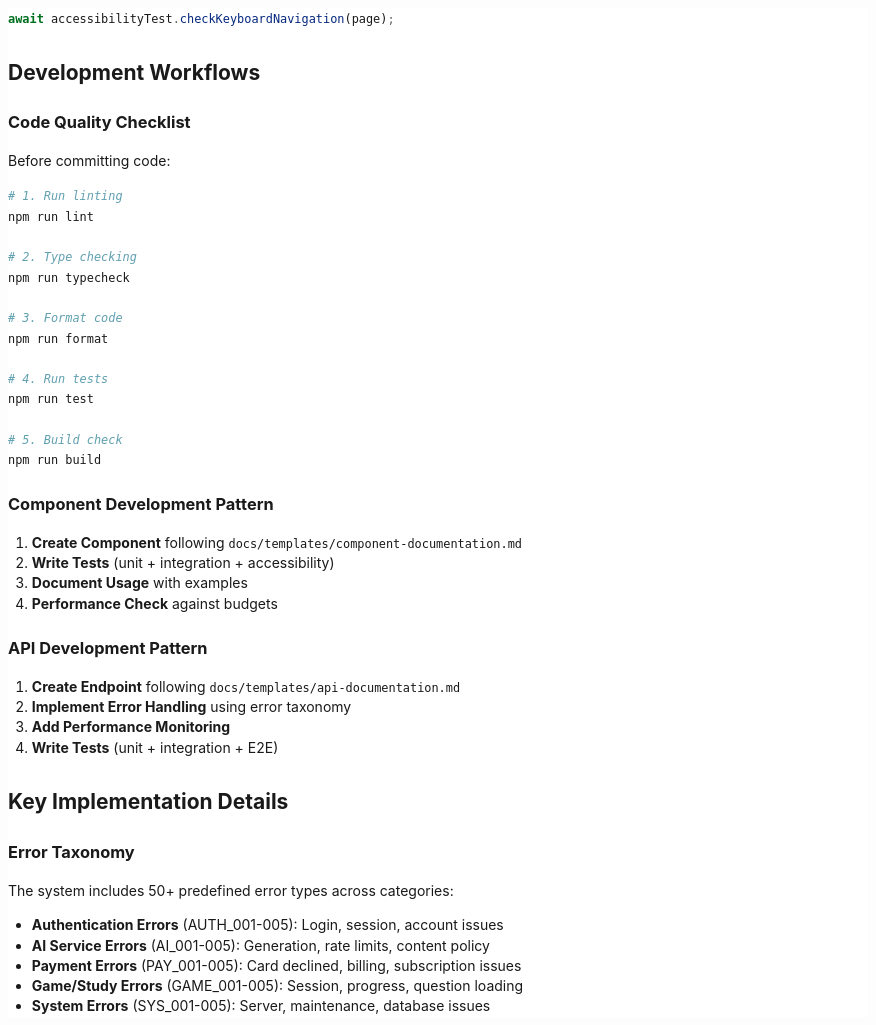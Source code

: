 ```typescript
await accessibilityTest.checkKeyboardNavigation(page);
```

## Development Workflows

### Code Quality Checklist

Before committing code:

```bash
# 1. Run linting
npm run lint

# 2. Type checking
npm run typecheck

# 3. Format code
npm run format

# 4. Run tests
npm run test

# 5. Build check
npm run build
```

### Component Development Pattern

1. **Create Component** following `docs/templates/component-documentation.md`
2. **Write Tests** (unit + integration + accessibility)
3. **Document Usage** with examples
4. **Performance Check** against budgets

### API Development Pattern

1. **Create Endpoint** following `docs/templates/api-documentation.md`
2. **Implement Error Handling** using error taxonomy
3. **Add Performance Monitoring** 
4. **Write Tests** (unit + integration + E2E)

## Key Implementation Details

### Error Taxonomy

The system includes 50+ predefined error types across categories:

- **Authentication Errors** (AUTH_001-005): Login, session, account issues
- **AI Service Errors** (AI_001-005): Generation, rate limits, content policy
- **Payment Errors** (PAY_001-005): Card declined, billing, subscription issues
- **Game/Study Errors** (GAME_001-005): Session, progress, question loading
- **System Errors** (SYS_001-005): Server, maintenance, database issues
